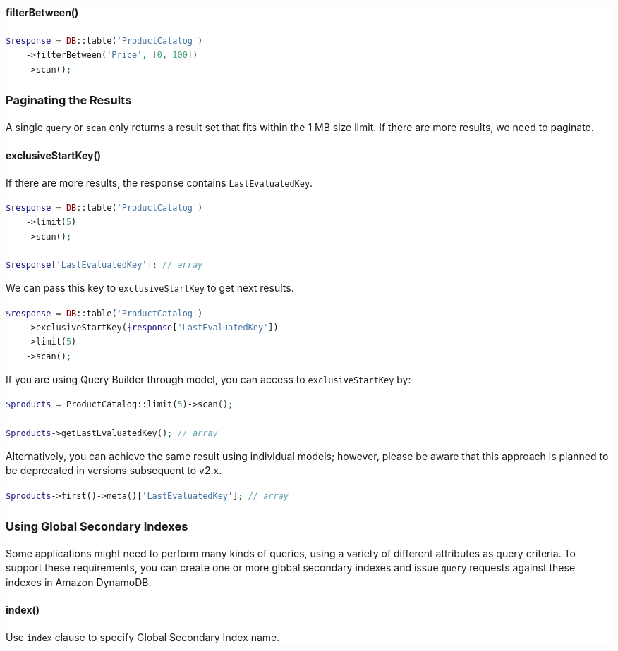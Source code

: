 #### filterBetween()

```php
$response = DB::table('ProductCatalog')
    ->filterBetween('Price', [0, 100])
    ->scan();
```

### Paginating the Results

A single `query` or `scan` only returns a result set that fits within the 1 MB size limit. If there are more results, we need to paginate.

#### exclusiveStartKey()

If there are more results, the response contains `LastEvaluatedKey`.

```php
$response = DB::table('ProductCatalog')
    ->limit(5)
    ->scan();

$response['LastEvaluatedKey']; // array
```

We can pass this key to `exclusiveStartKey` to get next results.

```php
$response = DB::table('ProductCatalog')
    ->exclusiveStartKey($response['LastEvaluatedKey'])
    ->limit(5)
    ->scan();
```

If you are using Query Builder through model, you can access to `exclusiveStartKey` by:

```php
$products = ProductCatalog::limit(5)->scan();

$products->getLastEvaluatedKey(); // array
```

Alternatively, you can achieve the same result using individual models; however, please be aware that this approach is planned to be deprecated in versions subsequent to v2.x.

```php
$products->first()->meta()['LastEvaluatedKey']; // array
```

### Using Global Secondary Indexes

Some applications might need to perform many kinds of queries, using a variety of different attributes as query criteria. To support these requirements, you can create one or more global secondary indexes and issue `query` requests against these indexes in Amazon DynamoDB.

#### index()

Use `index` clause to specify Global Secondary Index name.
